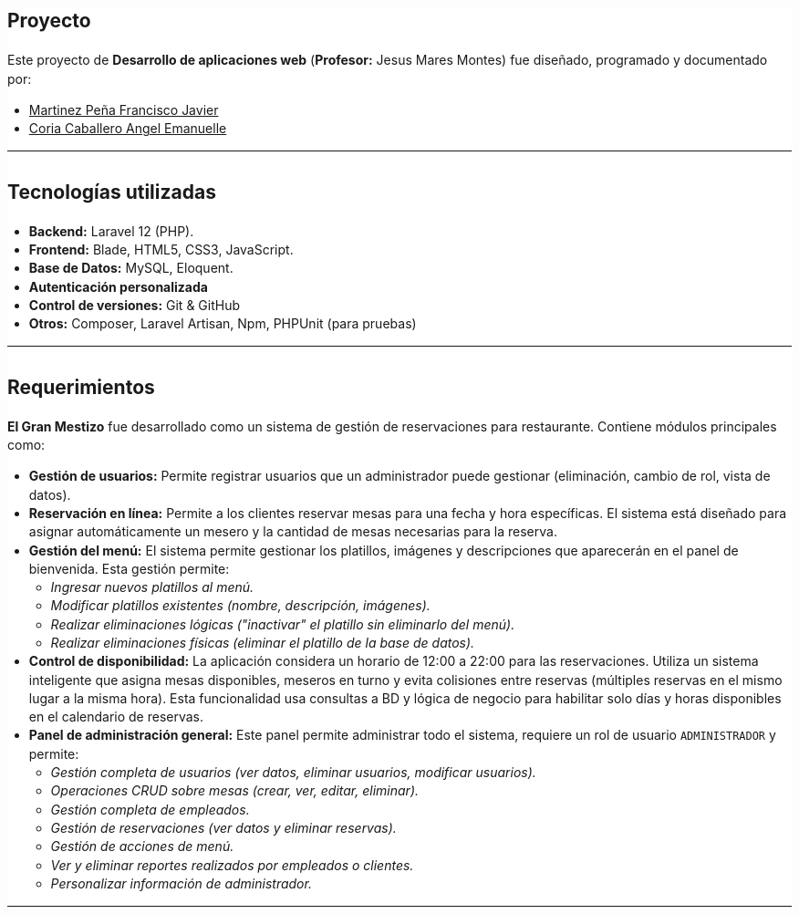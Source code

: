 ## Proyecto

Este proyecto de **Desarrollo de aplicaciones web** (**Profesor:** Jesus Mares Montes) fue diseñado, programado y documentado por:

- [Martinez Peña Francisco Javier](https://github.com/fjmp20)
- [Coria Caballero Angel Emanuelle](https://github.com/Coria322)

---

## Tecnologías utilizadas

- **Backend:** Laravel 12 (PHP).
- **Frontend:** Blade, HTML5, CSS3, JavaScript.
- **Base de Datos:** MySQL, Eloquent.
- **Autenticación personalizada**
- **Control de versiones:** Git & GitHub
- **Otros:** Composer, Laravel Artisan, Npm, PHPUnit (para pruebas)

---

## Requerimientos

**El Gran Mestizo** fue desarrollado como un sistema de gestión de reservaciones para restaurante. Contiene módulos principales como:

- **Gestión de usuarios:** Permite registrar usuarios que un administrador puede gestionar (eliminación, cambio de rol, vista de datos).
- **Reservación en línea:** Permite a los clientes reservar mesas para una fecha y hora específicas. El sistema está diseñado para asignar automáticamente un mesero y la cantidad de mesas necesarias para la reserva.
- **Gestión del menú:** El sistema permite gestionar los platillos, imágenes y descripciones que aparecerán en el panel de bienvenida. Esta gestión permite:
    - *Ingresar nuevos platillos al menú.*
    - *Modificar platillos existentes (nombre, descripción, imágenes).*
    - *Realizar eliminaciones lógicas ("inactivar" el platillo sin eliminarlo del menú).*
    - *Realizar eliminaciones físicas (eliminar el platillo de la base de datos).*
- **Control de disponibilidad:** La aplicación considera un horario de 12:00 a 22:00 para las reservaciones. Utiliza un sistema inteligente que asigna mesas disponibles, meseros en turno y evita colisiones entre reservas (múltiples reservas en el mismo lugar a la misma hora). Esta funcionalidad usa consultas a BD y lógica de negocio para habilitar solo días y horas disponibles en el calendario de reservas.
- **Panel de administración general:** Este panel permite administrar todo el sistema, requiere un rol de usuario `ADMINISTRADOR` y permite:
    - *Gestión completa de usuarios (ver datos, eliminar usuarios, modificar usuarios).*
    - *Operaciones CRUD sobre mesas (crear, ver, editar, eliminar).*
    - *Gestión completa de empleados.*
    - *Gestión de reservaciones (ver datos y eliminar reservas).*
    - *Gestión de acciones de menú.*
    - *Ver y eliminar reportes realizados por empleados o clientes.*
    - *Personalizar información de administrador.*

---
